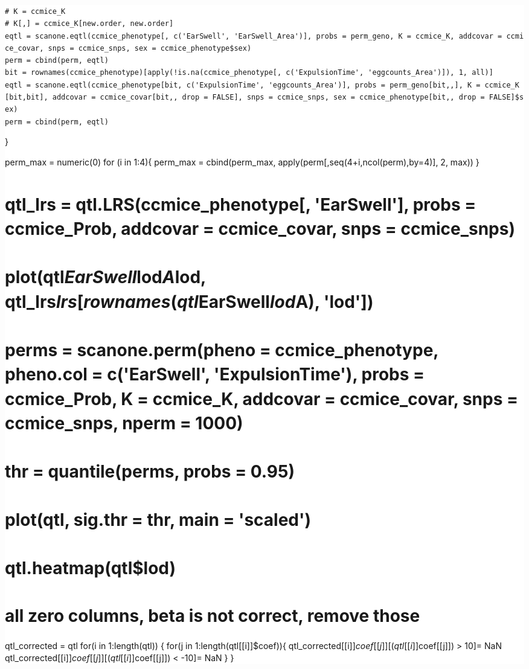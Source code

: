 	# K = ccmice_K
	# K[,] = ccmice_K[new.order, new.order]
	eqtl = scanone.eqtl(ccmice_phenotype[, c('EarSwell', 'EarSwell_Area')], probs = perm_geno, K = ccmice_K, addcovar = ccmice_covar, snps = ccmice_snps, sex = ccmice_phenotype$sex)
	perm = cbind(perm, eqtl)
	bit = rownames(ccmice_phenotype)[apply(!is.na(ccmice_phenotype[, c('ExpulsionTime', 'eggcounts_Area')]), 1, all)]
	eqtl = scanone.eqtl(ccmice_phenotype[bit, c('ExpulsionTime', 'eggcounts_Area')], probs = perm_geno[bit,,], K = ccmice_K[bit,bit], addcovar = ccmice_covar[bit,, drop = FALSE], snps = ccmice_snps, sex = ccmice_phenotype[bit,, drop = FALSE]$sex)
	perm = cbind(perm, eqtl)
}

perm_max = numeric(0)
for (i in 1:4){
	perm_max = cbind(perm_max, apply(perm[,seq(4+i,ncol(perm),by=4)], 2, max))
}

# qtl_lrs = qtl.LRS(ccmice_phenotype[, 'EarSwell'], probs = ccmice_Prob, addcovar = ccmice_covar, snps = ccmice_snps)
# plot(qtl$EarSwell$lod$A$lod, qtl_lrs$lrs[rownames(qtl$EarSwell$lod$A), 'lod'])

# perms = scanone.perm(pheno = ccmice_phenotype, pheno.col = c('EarSwell', 'ExpulsionTime'), probs = ccmice_Prob, K = ccmice_K, addcovar = ccmice_covar, snps = ccmice_snps, nperm = 1000)
# thr = quantile(perms, probs = 0.95)

# plot(qtl, sig.thr = thr, main = 'scaled')
# qtl.heatmap(qtl$lod)

# all zero columns, beta is not correct, remove those
qtl_corrected = qtl
for(i in 1:length(qtl)) {
	for(j in 1:length(qtl[[i]]$coef)){
		qtl_corrected[[i]]$coef[[j]][(qtl[[i]]$coef[[j]]) > 10]= NaN
		qtl_corrected[[i]]$coef[[j]][(qtl[[i]]$coef[[j]]) < -10]= NaN
		}
	}
